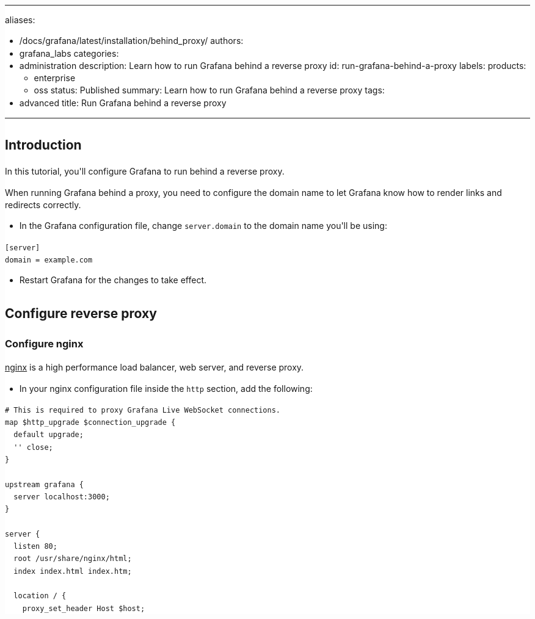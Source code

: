 -----

aliases:

- /docs/grafana/latest/installation/behind\_proxy/
  authors:
- grafana\_labs
  categories:
- administration
  description: Learn how to run Grafana behind a reverse proxy
  id: run-grafana-behind-a-proxy
  labels:
  products:
  - enterprise
  - oss
    status: Published
    summary: Learn how to run Grafana behind a reverse proxy
    tags:
- advanced
  title: Run Grafana behind a reverse proxy

-----

## Introduction

In this tutorial, you'll configure Grafana to run behind a reverse proxy.

When running Grafana behind a proxy, you need to configure the domain name to let Grafana know how to render links and redirects correctly.

- In the Grafana configuration file, change `server.domain` to the domain name you'll be using:



``` bash
[server]
domain = example.com
```

- Restart Grafana for the changes to take effect.

## Configure reverse proxy

### Configure nginx

[nginx](https://www.nginx.com) is a high performance load balancer, web server, and reverse proxy.

- In your nginx configuration file inside the `http` section, add the following:



``` nginx
# This is required to proxy Grafana Live WebSocket connections.
map $http_upgrade $connection_upgrade {
  default upgrade;
  '' close;
}

upstream grafana {
  server localhost:3000;
}

server {
  listen 80;
  root /usr/share/nginx/html;
  index index.html index.htm;

  location / {
    proxy_set_header Host $host;
```
